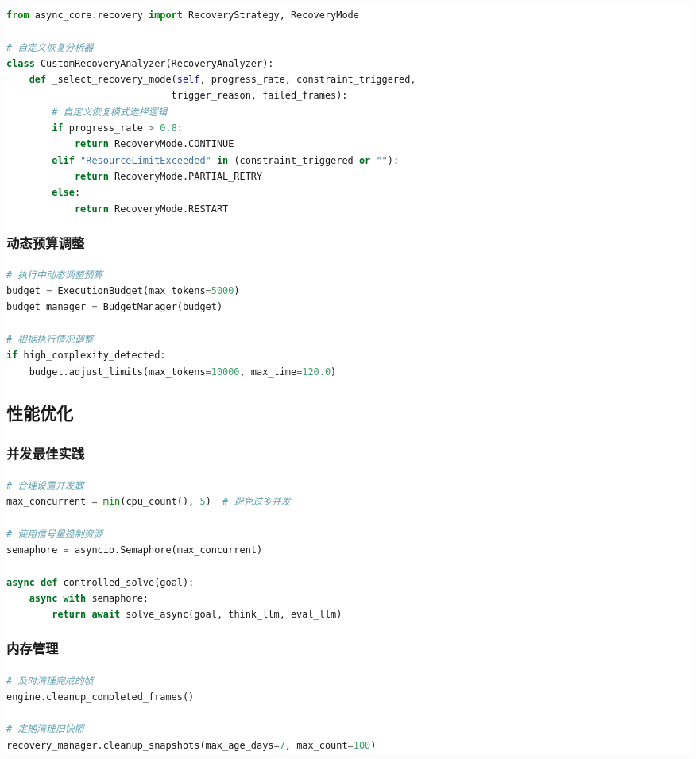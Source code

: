```python
from async_core.recovery import RecoveryStrategy, RecoveryMode

# 自定义恢复分析器
class CustomRecoveryAnalyzer(RecoveryAnalyzer):
    def _select_recovery_mode(self, progress_rate, constraint_triggered,
                             trigger_reason, failed_frames):
        # 自定义恢复模式选择逻辑
        if progress_rate > 0.8:
            return RecoveryMode.CONTINUE
        elif "ResourceLimitExceeded" in (constraint_triggered or ""):
            return RecoveryMode.PARTIAL_RETRY
        else:
            return RecoveryMode.RESTART
```

### 动态预算调整

```python
# 执行中动态调整预算
budget = ExecutionBudget(max_tokens=5000)
budget_manager = BudgetManager(budget)

# 根据执行情况调整
if high_complexity_detected:
    budget.adjust_limits(max_tokens=10000, max_time=120.0)
```

## 性能优化

### 并发最佳实践

```python
# 合理设置并发数
max_concurrent = min(cpu_count(), 5)  # 避免过多并发

# 使用信号量控制资源
semaphore = asyncio.Semaphore(max_concurrent)

async def controlled_solve(goal):
    async with semaphore:
        return await solve_async(goal, think_llm, eval_llm)
```

### 内存管理

```python
# 及时清理完成的帧
engine.cleanup_completed_frames()

# 定期清理旧快照
recovery_manager.cleanup_snapshots(max_age_days=7, max_count=100)
```
